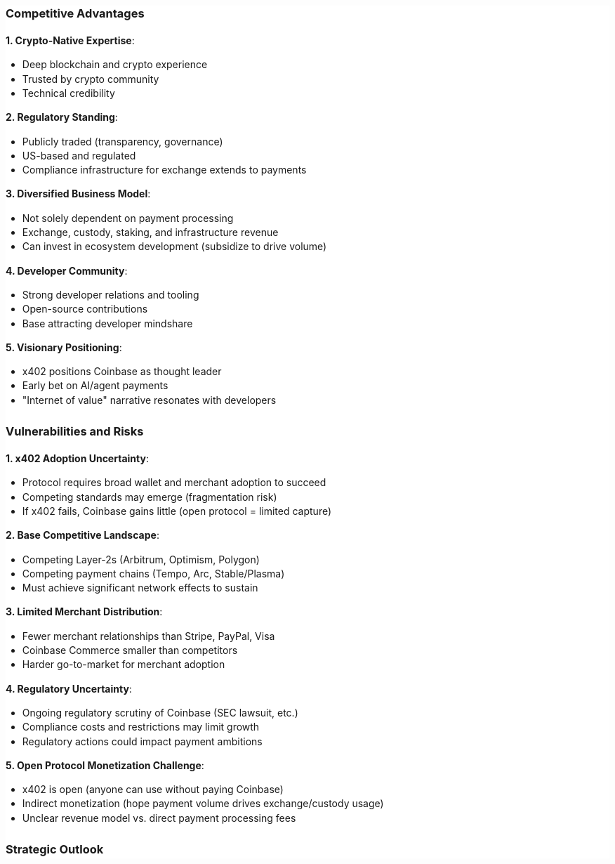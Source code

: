 ### Competitive Advantages

**1. Crypto-Native Expertise**:
- Deep blockchain and crypto experience
- Trusted by crypto community
- Technical credibility

**2. Regulatory Standing**:
- Publicly traded (transparency, governance)
- US-based and regulated
- Compliance infrastructure for exchange extends to payments

**3. Diversified Business Model**:
- Not solely dependent on payment processing
- Exchange, custody, staking, and infrastructure revenue
- Can invest in ecosystem development (subsidize to drive volume)

**4. Developer Community**:
- Strong developer relations and tooling
- Open-source contributions
- Base attracting developer mindshare

**5. Visionary Positioning**:
- x402 positions Coinbase as thought leader
- Early bet on AI/agent payments
- "Internet of value" narrative resonates with developers

### Vulnerabilities and Risks

**1. x402 Adoption Uncertainty**:
- Protocol requires broad wallet and merchant adoption to succeed
- Competing standards may emerge (fragmentation risk)
- If x402 fails, Coinbase gains little (open protocol = limited capture)

**2. Base Competitive Landscape**:
- Competing Layer-2s (Arbitrum, Optimism, Polygon)
- Competing payment chains (Tempo, Arc, Stable/Plasma)
- Must achieve significant network effects to sustain

**3. Limited Merchant Distribution**:
- Fewer merchant relationships than Stripe, PayPal, Visa
- Coinbase Commerce smaller than competitors
- Harder go-to-market for merchant adoption

**4. Regulatory Uncertainty**:
- Ongoing regulatory scrutiny of Coinbase (SEC lawsuit, etc.)
- Compliance costs and restrictions may limit growth
- Regulatory actions could impact payment ambitions

**5. Open Protocol Monetization Challenge**:
- x402 is open (anyone can use without paying Coinbase)
- Indirect monetization (hope payment volume drives exchange/custody usage)
- Unclear revenue model vs. direct payment processing fees

### Strategic Outlook
